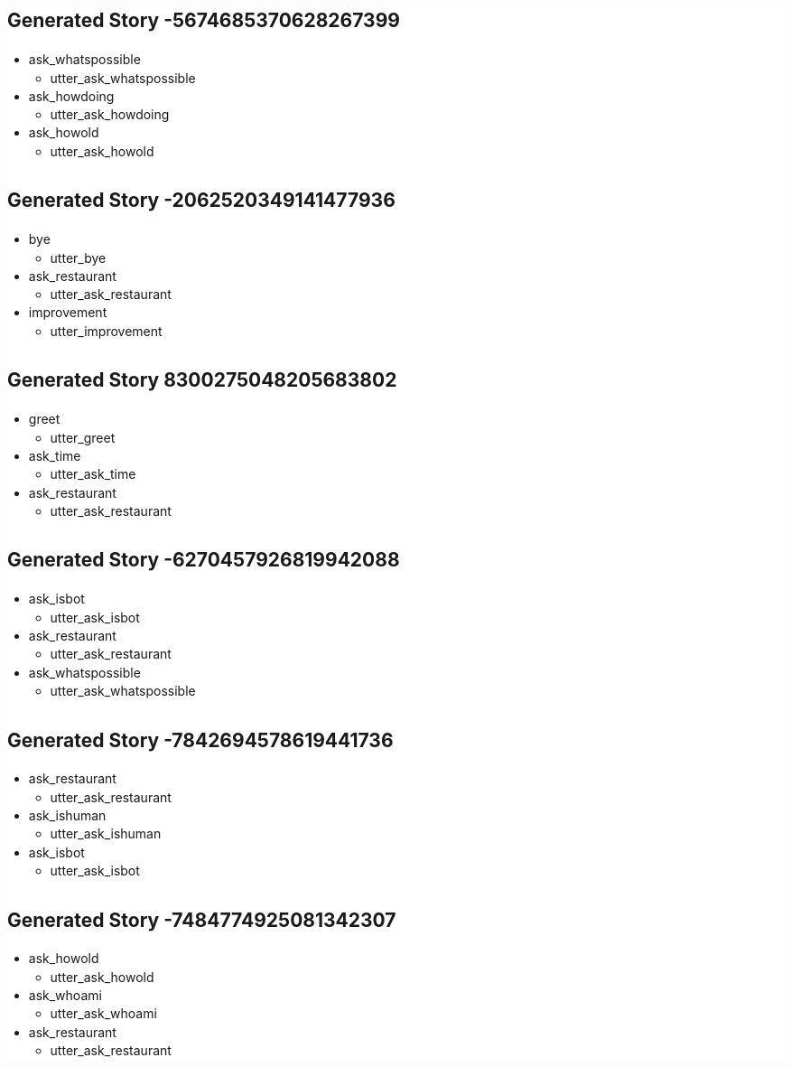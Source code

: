 ## Generated Story -5674685370628267399
* ask_whatspossible
    - utter_ask_whatspossible
* ask_howdoing
    - utter_ask_howdoing
* ask_howold
    - utter_ask_howold

## Generated Story -2062520349141477936
* bye
    - utter_bye
* ask_restaurant
    - utter_ask_restaurant
* improvement
    - utter_improvement

## Generated Story 8300275048205683802
* greet
    - utter_greet
* ask_time
    - utter_ask_time
* ask_restaurant
    - utter_ask_restaurant

## Generated Story -6270457926819942088
* ask_isbot
    - utter_ask_isbot
* ask_restaurant
    - utter_ask_restaurant
* ask_whatspossible
    - utter_ask_whatspossible

## Generated Story -7842694578619441736
* ask_restaurant
    - utter_ask_restaurant
* ask_ishuman
    - utter_ask_ishuman
* ask_isbot
    - utter_ask_isbot

## Generated Story -7484774925081342307
* ask_howold
    - utter_ask_howold
* ask_whoami
    - utter_ask_whoami
* ask_restaurant
    - utter_ask_restaurant
